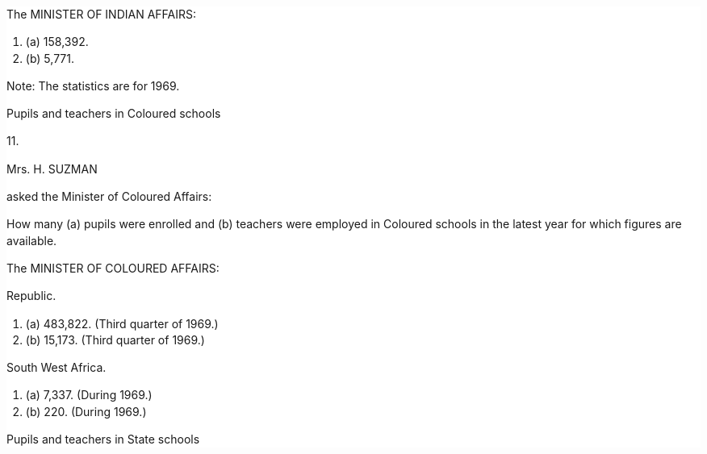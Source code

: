 <from>The MINISTER OF INDIAN AFFAIRS:</from>

<ol>

<li>(a) 158,392.</li>

<li>(b) 5,771.</li>

</ol>

<p>Note: The statistics are for 1969.</p>

</answer>

</writtenStatements>

<writtenStatements>

<heading>Pupils and teachers in Coloured schools</heading>

<question by="#suzman" to="#minister_of_coloured_affairs">

<num>11.</num>

<from>Mrs. H. SUZMAN</from>

<p>asked the Minister of Coloured Affairs:</p>

<p>How many (a) pupils were enrolled and (b) teachers were employed in Coloured schools in the latest year for which figures are available.</p>

</question>

<answer by="#minister_of_coloured_affairs" to="#suzman">

<from>The MINISTER OF COLOURED AFFAIRS:</from>

<p>Republic.</p>

<ol>

<li>(a) 483,822. (Third quarter of 1969.)</li>

<li>(b) 15,173. (Third quarter of 1969.)</li>

</ol>

<p>South West Africa.</p>

<ol>

<li>(a) 7,337. (During 1969.)</li>

<li>(b) 220. (During 1969.)</li>

</ol>

</answer>

</writtenStatements>

<writtenStatements>

<heading>Pupils and teachers in State schools</heading>
